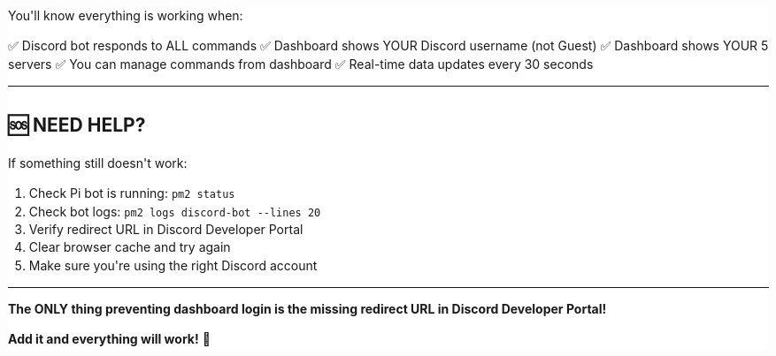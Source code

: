 You'll know everything is working when:

✅ Discord bot responds to ALL commands
✅ Dashboard shows YOUR Discord username (not Guest)
✅ Dashboard shows YOUR 5 servers
✅ You can manage commands from dashboard
✅ Real-time data updates every 30 seconds

---

## 🆘 NEED HELP?

If something still doesn't work:

1. Check Pi bot is running: `pm2 status`
2. Check bot logs: `pm2 logs discord-bot --lines 20`
3. Verify redirect URL in Discord Developer Portal
4. Clear browser cache and try again
5. Make sure you're using the right Discord account

---

**The ONLY thing preventing dashboard login is the missing redirect URL in Discord Developer Portal!**

**Add it and everything will work!** 🚀

